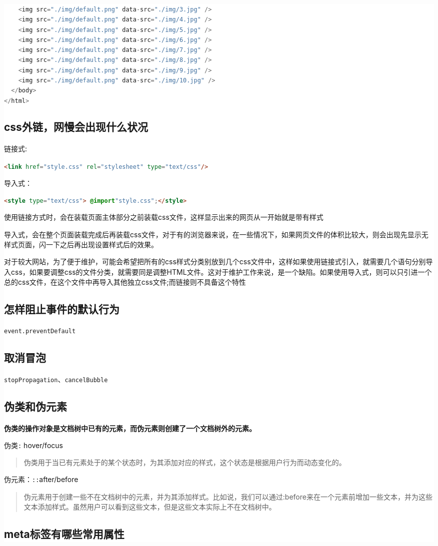 ```js
    <img src="./img/default.png" data-src="./img/3.jpg" />
    <img src="./img/default.png" data-src="./img/4.jpg" />
    <img src="./img/default.png" data-src="./img/5.jpg" />
    <img src="./img/default.png" data-src="./img/6.jpg" />
    <img src="./img/default.png" data-src="./img/7.jpg" />
    <img src="./img/default.png" data-src="./img/8.jpg" />
    <img src="./img/default.png" data-src="./img/9.jpg" />
    <img src="./img/default.png" data-src="./img/10.jpg" />
  </body>
</html>
```

## css外链，网慢会出现什么状况

链接式:  

```html
<link href="style.css" rel="stylesheet" type="text/css"/>
```

导入式：

```html
<style type="text/css"> @import"style.css";</style>
```

使用链接方式时，会在装载页面主体部分之前装载css文件，这样显示出来的网页从一开始就是带有样式

导入式，会在整个页面装载完成后再装载css文件，对于有的浏览器来说，在一些情况下，如果网页文件的体积比较大，则会出现先显示无样式页面，闪一下之后再出现设置样式后的效果。

对于较大网站，为了便于维护，可能会希望把所有的css样式分类别放到几个css文件中，这样如果使用链接式引入，就需要几个语句分别导入css，如果要调整css的文件分类，就需要同是调整HTML文件。这对于维护工作来说，是一个缺陷。如果使用导入式，则可以只引进一个总的css文件，在这个文件中再导入其他独立css文件;而链接则不具备这个特性

## 怎样阻止事件的默认行为

`event.preventDefault`

## 取消冒泡

`stopPropagation`、`cancelBubble`

## 伪类和伪元素

**伪类的操作对象是文档树中已有的元素，而伪元素则创建了一个文档树外的元素。**

伪类`:` hover/focus

> 伪类用于当已有元素处于的某个状态时，为其添加对应的样式，这个状态是根据用户行为而动态变化的。

伪元素：`::`after/before

> 伪元素用于创建一些不在文档树中的元素，并为其添加样式。比如说，我们可以通过:before来在一个元素前增加一些文本，并为这些文本添加样式。虽然用户可以看到这些文本，但是这些文本实际上不在文档树中。

## meta标签有哪些常用属性
